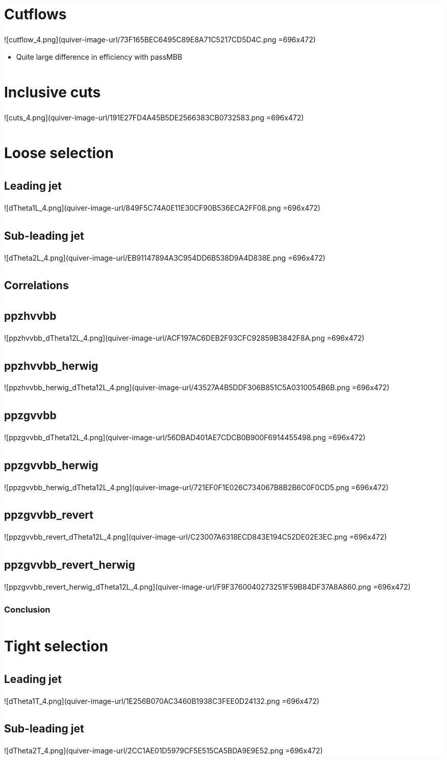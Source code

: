 # Cutflows
![cutflow_4.png](quiver-image-url/73F165BEC6495C89E8A71C5217CD5D4C.png =696x472)
* Quite large difference in efficiency with passMBB

# Inclusive cuts
![cuts_4.png](quiver-image-url/191E27FD4A45B5DE2566383CB0732583.png =696x472)

# Loose selection
## Leading jet
![dTheta1L_4.png](quiver-image-url/849F5C74A0E11E30CF90B536ECA2FF08.png =696x472)

## Sub-leading jet
![dTheta2L_4.png](quiver-image-url/EB91147894A3C954DD6B538D9A4D838E.png =696x472)

## Correlations
## ppzhvvbb
![ppzhvvbb_dTheta12L_4.png](quiver-image-url/ACF197AC6DEB2F93CFC92859B3842F8A.png =696x472)
## ppzhvvbb_herwig
![ppzhvvbb_herwig_dTheta12L_4.png](quiver-image-url/43527A4B5DDF306B851C5A0310054B6B.png =696x472)
## ppzgvvbb
![ppzgvvbb_dTheta12L_4.png](quiver-image-url/56DBAD401AE7CDCB0B900F6914455498.png =696x472)
## ppzgvvbb_herwig
![ppzgvvbb_herwig_dTheta12L_4.png](quiver-image-url/721EF0F1E026C734067B8B2B6C0F0CD5.png =696x472)
## ppzgvvbb_revert
![ppzgvvbb_revert_dTheta12L_4.png](quiver-image-url/C23007A6318ECD843E194C52DE02E3EC.png =696x472)
## ppzgvvbb_revert_herwig
![ppzgvvbb_revert_herwig_dTheta12L_4.png](quiver-image-url/F9F3760040273251F59B84DF37A8A860.png =696x472)

### Conclusion

# Tight selection
## Leading jet
![dTheta1T_4.png](quiver-image-url/1E256B070AC3460B1938C3FEE0D24132.png =696x472)
## Sub-leading jet
![dTheta2T_4.png](quiver-image-url/2CC1AE01D5979CF5E515CA5BDA9E9E52.png =696x472)
